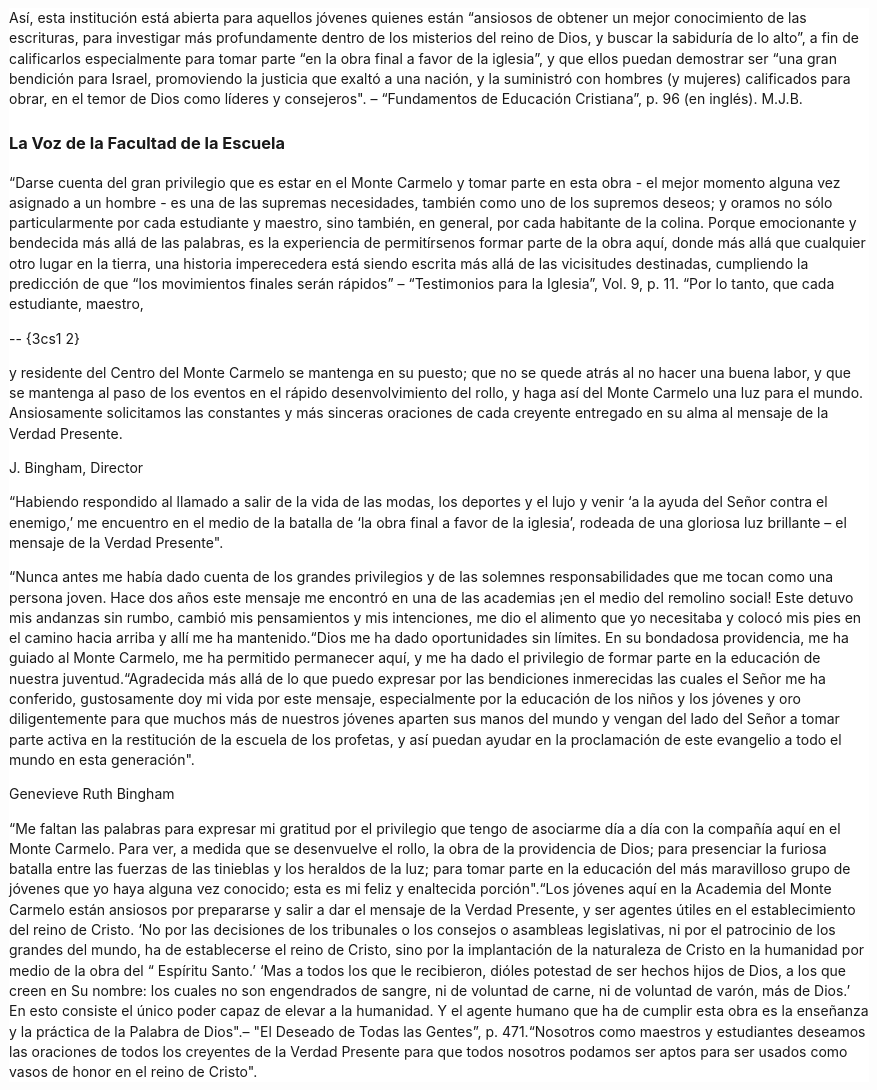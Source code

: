 Así, esta institución está abierta para aquellos jóvenes quienes están “ansiosos de obtener un mejor conocimiento de las escrituras, para investigar más profundamente dentro de los misterios del reino de Dios, y buscar la sabiduría de lo alto”, a fin de calificarlos especialmente para tomar parte “en la obra final a favor de la iglesia”, y que ellos puedan demostrar ser “una gran bendición para Israel, promoviendo la justicia que exaltó a una nación, y la suministró con hombres (y mujeres) calificados para obrar, en el temor de Dios como líderes y consejeros". – “Fundamentos de Educación Cristiana”, p. 96 (en inglés). M.J.B.

### La Voz de la Facultad de la Escuela

“Darse cuenta del gran privilegio que es estar en el Monte Carmelo y tomar parte en esta obra - el mejor momento alguna vez asignado a un hombre - es una de las supremas necesidades, también como uno de los supremos deseos; y oramos no sólo particularmente por cada estudiante y maestro, sino también, en general, por cada habitante de la colina. Porque emocionante y bendecida más allá de las palabras, es la experiencia de permitírsenos formar parte de la obra aquí, donde más allá que cualquier otro lugar en la tierra, una historia imperecedera está siendo escrita más allá de las vicisitudes destinadas, cumpliendo la predicción de que “los movimientos finales serán rápidos” – “Testimonios para la Iglesia”, Vol. 9, p. 11. “Por lo tanto, que cada estudiante, maestro,

 -- {3cs1 2}   
  
  y residente del Centro del Monte Carmelo se mantenga en su puesto; que no se quede atrás al no hacer una buena labor, y que se mantenga al paso de los eventos en el rápido desenvolvimiento del rollo, y haga así del Monte Carmelo una luz para el mundo. Ansiosamente solicitamos las constantes y más sinceras oraciones de cada creyente entregado en su alma al mensaje de la Verdad Presente.

 J. Bingham, Director

 “Habiendo respondido al llamado a salir de la vida de las modas, los deportes y el lujo y venir ‘a la ayuda del Señor contra el enemigo,’ me encuentro en el medio de la batalla de ‘la obra final a favor de la iglesia’, rodeada de una gloriosa luz brillante – el mensaje de la Verdad Presente".

“Nunca antes me había dado cuenta de los grandes privilegios y de las solemnes responsabilidades que me tocan como una persona joven. Hace dos años este mensaje me encontró en una de las academias ¡en el medio del remolino social! Este detuvo mis andanzas sin rumbo, cambió mis pensamientos y mis intenciones, me dio el alimento que yo necesitaba y colocó mis pies en el camino hacia arriba y allí me ha mantenido.“Dios me ha dado oportunidades sin límites. En su bondadosa providencia, me ha guiado al Monte Carmelo, me ha permitido permanecer aquí, y me ha dado el privilegio de formar parte en la educación de nuestra juventud.“Agradecida más allá de lo que puedo expresar por las bendiciones inmerecidas las cuales el Señor me ha conferido, gustosamente doy mi vida por este mensaje, especialmente por la educación de los niños y los jóvenes y oro diligentemente para que muchos más de nuestros jóvenes aparten sus manos del mundo y vengan del lado del Señor a tomar parte activa en la restitución de la escuela de los profetas, y así puedan ayudar en la proclamación de este evangelio a todo el mundo en esta generación".

Genevieve Ruth Bingham

“Me faltan las palabras para expresar mi gratitud por el privilegio que tengo de asociarme día a día con la compañía aquí en el Monte Carmelo. Para ver, a medida que se desenvuelve el rollo, la obra de la providencia de Dios; para presenciar la furiosa batalla entre las fuerzas de las tinieblas y los heraldos de la luz; para tomar parte en la educación del más maravilloso grupo de jóvenes que yo haya alguna vez conocido; esta es mi feliz y enaltecida porción".“Los jóvenes aquí en la Academia del Monte Carmelo están ansiosos por prepararse y salir a dar el mensaje de la Verdad Presente, y ser agentes útiles en el establecimiento del reino de Cristo. ‘No por las decisiones de los tribunales o los consejos o asambleas legislativas, ni por el patrocinio de los grandes del mundo, ha de establecerse el reino de Cristo, sino por la implantación de la naturaleza de Cristo en la humanidad por medio de la obra del “ Espíritu Santo.’ ‘Mas a todos los que le recibieron, dióles potestad de ser hechos hijos de Dios, a los que creen en Su nombre: los cuales no son engendrados de sangre, ni de voluntad de carne, ni de voluntad de varón, más de Dios.’ En esto consiste el único poder capaz de elevar a la humanidad. Y el agente humano que ha de cumplir esta obra es la enseñanza y la práctica de la Palabra de Dios".– "El Deseado de Todas las Gentes”, p. 471.“Nosotros como maestros y estudiantes deseamos las oraciones de todos los creyentes de la Verdad Presente para que todos nosotros podamos ser aptos para ser usados como vasos de honor en el reino de Cristo".
